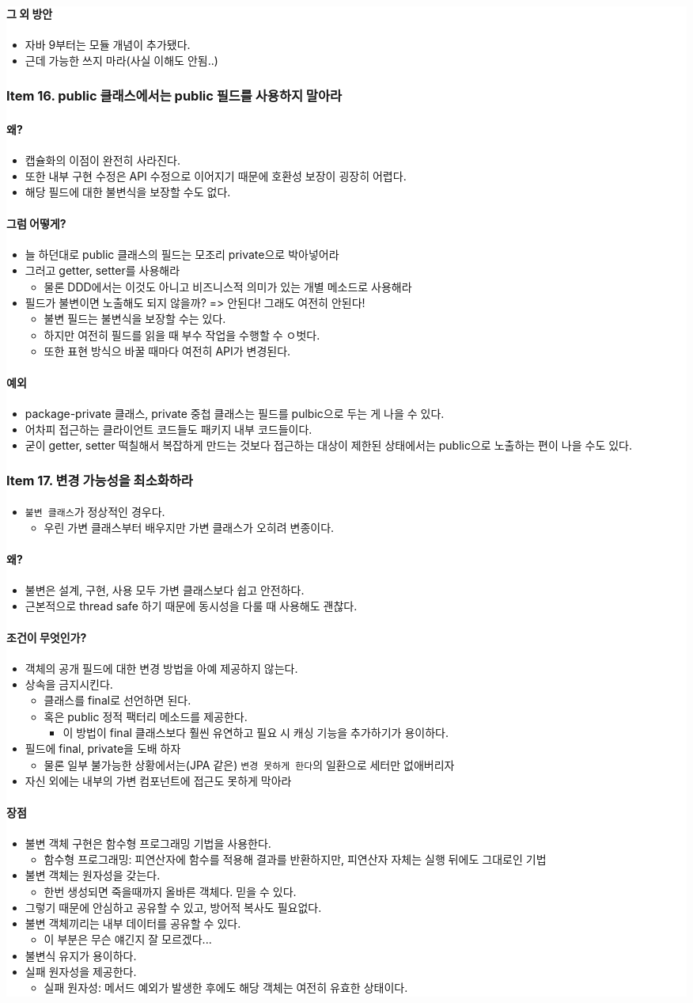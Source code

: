 #### 그 외 방안
- 자바 9부터는 모듈 개념이 추가됐다.
- 근데 가능한 쓰지 마라(사실 이해도 안됨..)

### Item 16. public 클래스에서는 public 필드를 사용하지 말아라
#### 왜?
- 캡슐화의 이점이 완전히 사라진다.
- 또한 내부 구현 수정은 API 수정으로 이어지기 때문에 호환성 보장이 굉장히 어렵다.
- 해당 필드에 대한 불변식을 보장할 수도 없다.

#### 그럼 어떻게?
- 늘 하던대로 public 클래스의 필드는 모조리 private으로 박아넣어라
- 그러고 getter, setter를 사용해라
    - 물론 DDD에서는 이것도 아니고 비즈니스적 의미가 있는 개별 메소드로 사용해라
- 필드가 불변이면 노출해도 되지 않을까? => 안된다! 그래도 여전히 안된다!
    - 불변 필드는 불변식을 보장할 수는 있다.
    - 하지만 여전히 필드를 읽을 때 부수 작업을 수행할 수 ㅇ벗다.
    - 또한 표현 방식으 바꿀 때마다 여전히 API가 변경된다.
    
#### 예외
- package-private 클래스, private 중첩 클래스는 필드를 pulbic으로 두는 게 나을 수 있다.
- 어차피 접근하는 클라이언트 코드들도 패키지 내부 코드들이다.
- 굳이 getter, setter 떡칠해서 복잡하게 만드는 것보다 접근하는 대상이 제한된 상태에서는 public으로 노출하는 편이 나을 수도 있다.

### Item 17. 변경 가능성을 최소화하라
- `불변 클래스`가 정상적인 경우다.
    - 우린 가변 클래스부터 배우지만 가변 클래스가 오히려 변종이다.
#### 왜?
- 불변은 설계, 구현, 사용 모두 가변 클래스보다 쉽고 안전하다.
- 근본적으로 thread safe 하기 때문에 동시성을 다룰 때 사용해도 괜찮다.

#### 조건이 무엇인가?
- 객체의 공개 필드에 대한 변경 방법을 아예 제공하지 않는다.
- 상속을 금지시킨다.
    - 클래스를 final로 선언하면 된다.
    - 혹은 public 정적 팩터리 메소드를 제공한다.
        - 이 방법이 final 클래스보다 훨씬 유연하고 필요 시 캐싱 기능을 추가하기가 용이하다.
- 필드에 final, private을 도배 하자
    - 물론 일부 불가능한 상황에서는(JPA 같은) `변경 못하게 한다`의 일환으로 세터만 없애버리자
- 자신 외에는 내부의 가변 컴포넌트에 접근도 못하게 막아라

#### 장점
- 불변 객체 구현은 함수형 프로그래밍 기법을 사용한다.
    - 함수형 프로그래밍: 피연산자에 함수를 적용해 결과를 반환하지만, 피연산자 자체는 실행 뒤에도 그대로인 기법
- 불변 객체는 원자성을 갖는다.
    - 한번 생성되면 죽을때까지 올바른 객체다. 믿을 수 있다.
- 그렇기 때문에 안심하고 공유할 수 있고, 방어적 복사도 필요없다.
- 불변 객체끼리는 내부 데이터를 공유할 수 있다.
    - 이 부분은 무슨 얘긴지 잘 모르겠다...
- 불변식 유지가 용이하다.
- 실패 원자성을 제공한다.
    - 실패 원자성: 메서드 예외가 발생한 후에도 해당 객체는 여전히 유효한 상태이다.
